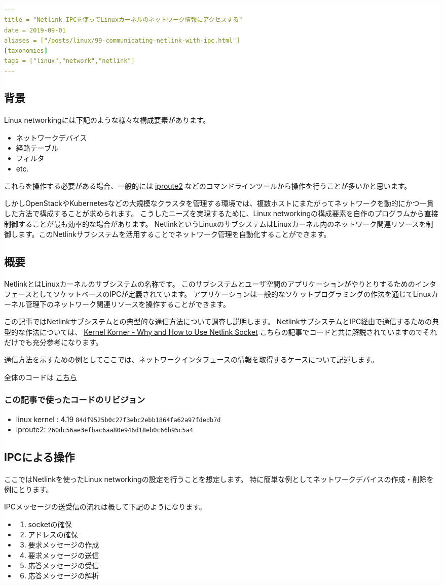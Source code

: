 ```yaml
---
title = "Netlink IPCを使ってLinuxカーネルのネットワーク情報にアクセスする"
date = 2019-09-01
aliases = ["/posts/linux/99-communicating-netlink-with-ipc.html"]
[taxonomies]
tags = ["linux","network","netlink"]
---
```


背景
---

Linux networkingには下記のような様々な構成要素があります。

* ネットワークデバイス
* 経路テーブル
* フィルタ
* etc.

これらを操作する必要がある場合、一般的には [iproute2][iproute2] などのコマンドラインツールから操作を行うことが多いかと思います。

しかしOpenStackやKubernetesなどの大規模なクラスタを管理する環境では、複数ホストにまたがってネットワークを動的にかつ一貫した方法で構成することが求められます。
こうしたニーズを実現するために、Linux networkingの構成要素を自作のプログラムから直接制御することが最も効率的な場合があります。
NetlinkというLinuxのサブシステムはLinuxカーネル内のネットワーク関連リソースを制御します。このNetlinkサブシステムを活用することでネットワーク管理を自動化することができます。

概要
---

NetlinkとはLinuxカーネルのサブシステムの名称です。
このサブシステムとユーザ空間のアプリケーションがやりとりするためのインタフェースとしてソケットベースのIPCが定義されています。
アプリケーションは一般的なソケットプログラミングの作法を通じてLinuxカーネル管理下のネットワーク関連リソースを操作することができます。

この記事ではNetlinkサブシステムとの典型的な通信方法について調査し説明します。
NetlinkサブシステムとIPC経由で通信するための典型的な作法については、 [Kernel Korner - Why and How to Use Netlink Socket][Kernel Korner - Why and How to Use Netlink Socket] こちらの記事でコードと共に解説されていますのでそれだけでも充分参考になります。

通信方法を示すための例としてここでは、ネットワークインタフェースの情報を取得するケースについて記述します。

全体のコードは [こちら](https://gist.github.com/utky/de8b37756f8664d0045f829292657ae5)

### この記事で使ったコードのリビジョン

* linux kernel : 4.19 `84df9525b0c27f3ebc2ebb1864fa62a97fdedb7d`
* iproute2: `260dc56ae3efbac6aa80e946d18eb0c66b95c5a4`

IPCによる操作
---

ここではNetlinkを使ったLinux networkingの設定を行うことを想定します。
特に簡単な例としてネットワークデバイスの作成・削除を例にとります。

IPCメッセージの送受信の流れは概して下記のようになります。

* 1) socketの確保
* 2) アドレスの確保
* 3) 要求メッセージの作成
* 4) 要求メッセージの送信
* 5) 応答メッセージの受信
* 6) 応答メッセージの解析


[Kernel Korner - Why and How to Use Netlink Socket]: https://www.linuxjournal.com/article/7356
[Manipulating the Networking Environment Using RTNETLINK]: https://www.linuxjournal.com/article/8498
[Understanding And Programming With Netlink Sockets]: https://people.redhat.com/nhorman/papers/netlink.pdf
[iproute2]: https://github.com/shemminger/iproute2
[The iov_iter interface]: https://lwn.net/Articles/625077/
[Linux, Netlink, and Go — Part 1: netlink]: https://medium.com/@mdlayher/linux-netlink-and-go-part-1-netlink-4781aaeeaca8